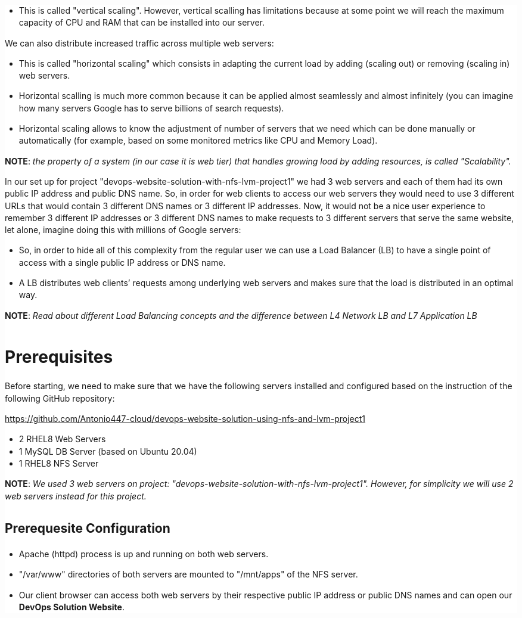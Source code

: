 - This is called "vertical scaling". However, vertical scalling has limitations because at some point we will reach the maximum capacity of CPU and RAM that can be installed into our server.

We can also distribute increased traffic across multiple web servers: 

- This is called "horizontal scaling" which consists in adapting the current load by adding (scaling out) or removing (scaling in) web servers.

- Horizontal scalling is much more common because it can be applied almost seamlessly and almost infinitely (you can imagine how many servers Google has to serve billions of search requests).

- Horizontal scaling allows to know the adjustment of number of servers that we need which can be done manually or automatically (for example, based on some monitored metrics like CPU and Memory Load).

**NOTE**: *the property of a system (in our case it is web tier) that handles growing load by adding resources, is called "Scalability".*

In our set up for project "devops-website-solution-with-nfs-lvm-project1" we had 3 web servers and each of them had its own public IP address and public DNS name. So, in order for web clients to access our web servers they would need to use 3 different URLs that would contain 3 different DNS names or 3 different IP addresses. Now, it would not be a nice user experience to remember 3 different IP addresses or 3 different DNS names to make requests to 3 different servers that serve the same website, let alone, imagine doing this with millions of Google servers:

- So, in order to hide all of this complexity from the regular user we can use a Load Balancer (LB) to have a single point of access with a single public IP address or DNS name. 

- A LB distributes web clients’ requests among underlying web servers and makes sure that the load is distributed in an optimal way.

**NOTE**: *Read about different Load Balancing concepts and the difference between L4 Network LB and L7 Application LB*

# Prerequisites

Before starting, we need to make sure that we have the following servers installed and configured based on the instruction of the following GitHub repository: 

https://github.com/Antonio447-cloud/devops-website-solution-using-nfs-and-lvm-project1

- 2 RHEL8 Web Servers
- 1 MySQL DB Server (based on Ubuntu 20.04)
- 1 RHEL8 NFS Server

**NOTE**: *We used 3 web servers on project: "devops-website-solution-with-nfs-lvm-project1". However, for simplicity we will use 2 web servers instead for this project.*

## Prerequesite Configuration

- Apache (httpd) process is up and running on both web servers.

- "/var/www" directories of both servers are mounted to "/mnt/apps" of the NFS server.

- Our client browser can access both web servers by their respective public IP address or public DNS names and can open our **DevOps Solution Website**.
